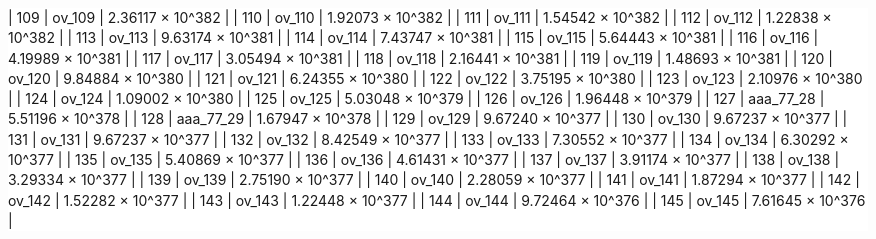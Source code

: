 | 109 | ov_109 | 2.36117 × 10^382 |
| 110 | ov_110 | 1.92073 × 10^382 |
| 111 | ov_111 | 1.54542 × 10^382 |
| 112 | ov_112 | 1.22838 × 10^382 |
| 113 | ov_113 | 9.63174 × 10^381 |
| 114 | ov_114 | 7.43747 × 10^381 |
| 115 | ov_115 | 5.64443 × 10^381 |
| 116 | ov_116 | 4.19989 × 10^381 |
| 117 | ov_117 | 3.05494 × 10^381 |
| 118 | ov_118 | 2.16441 × 10^381 |
| 119 | ov_119 | 1.48693 × 10^381 |
| 120 | ov_120 | 9.84884 × 10^380 |
| 121 | ov_121 | 6.24355 × 10^380 |
| 122 | ov_122 | 3.75195 × 10^380 |
| 123 | ov_123 | 2.10976 × 10^380 |
| 124 | ov_124 | 1.09002 × 10^380 |
| 125 | ov_125 | 5.03048 × 10^379 |
| 126 | ov_126 | 1.96448 × 10^379 |
| 127 | aaa_77_28 | 5.51196 × 10^378 |
| 128 | aaa_77_29 | 1.67947 × 10^378 |
| 129 | ov_129 | 9.67240 × 10^377 |
| 130 | ov_130 | 9.67237 × 10^377 |
| 131 | ov_131 | 9.67237 × 10^377 |
| 132 | ov_132 | 8.42549 × 10^377 |
| 133 | ov_133 | 7.30552 × 10^377 |
| 134 | ov_134 | 6.30292 × 10^377 |
| 135 | ov_135 | 5.40869 × 10^377 |
| 136 | ov_136 | 4.61431 × 10^377 |
| 137 | ov_137 | 3.91174 × 10^377 |
| 138 | ov_138 | 3.29334 × 10^377 |
| 139 | ov_139 | 2.75190 × 10^377 |
| 140 | ov_140 | 2.28059 × 10^377 |
| 141 | ov_141 | 1.87294 × 10^377 |
| 142 | ov_142 | 1.52282 × 10^377 |
| 143 | ov_143 | 1.22448 × 10^377 |
| 144 | ov_144 | 9.72464 × 10^376 |
| 145 | ov_145 | 7.61645 × 10^376 |